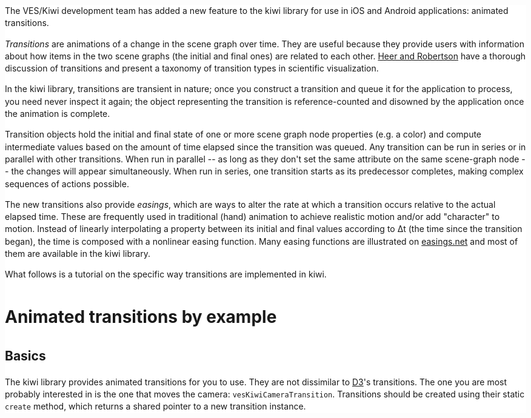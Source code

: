 The VES/Kiwi development team has added a new feature to the
kiwi library for use in iOS and Android applications:
animated transitions.

_Transitions_ are animations of a change in the scene graph over time.
They are useful because they provide users with information about
how items in the two scene graphs (the initial and final ones) are
related to each other.
[Heer and Robertson](http://vis.berkeley.edu/papers/animated_transitions/)
have a thorough discussion of transitions and present a taxonomy of
transition types in scientific visualization.

In the kiwi library, transitions are transient in nature;
once you construct a transition and
queue it for the application to process, you need never inspect it again;
the object representing the transition is reference-counted and disowned
by the application once the animation is complete.

Transition objects hold the initial and final state of one or more
scene graph node properties (e.g. a color) and compute intermediate
values based on the amount of time elapsed since the transition was
queued.
Any transition can be run in series or in parallel with other transitions.
When run in parallel -- as long as they don't set the same attribute on
the same scene-graph node -- the changes will appear simultaneously.
When run in series, one transition starts as its predecessor completes,
making complex sequences of actions possible.

The new transitions also provide _easings_, which are ways to
alter the rate at which a transition occurs relative to the actual
elapsed time.
These are frequently used in traditional (hand) animation to
achieve realistic motion and/or add "character" to motion.
Instead of linearly interpolating a property between its initial and final values
according to &Delta;t (the time since the transition began),
the time is composed with a nonlinear easing function.
Many easing functions are illustrated on [easings.net](http://easings.net/)
and most of them are available in the kiwi library.

What follows is a tutorial on the specific way transitions are implemented in kiwi.

# Animated transitions by example

## Basics

The kiwi library provides animated transitions for you to use.
They are not dissimilar to [D3](https://github.com/mbostock/d3/wiki/Transitions)'s transitions.
The one you are most probably interested in is the one that moves the camera: `vesKiwiCameraTransition`.
Transitions should be created using their static `create` method, which returns a shared pointer
to a new transition instance.

